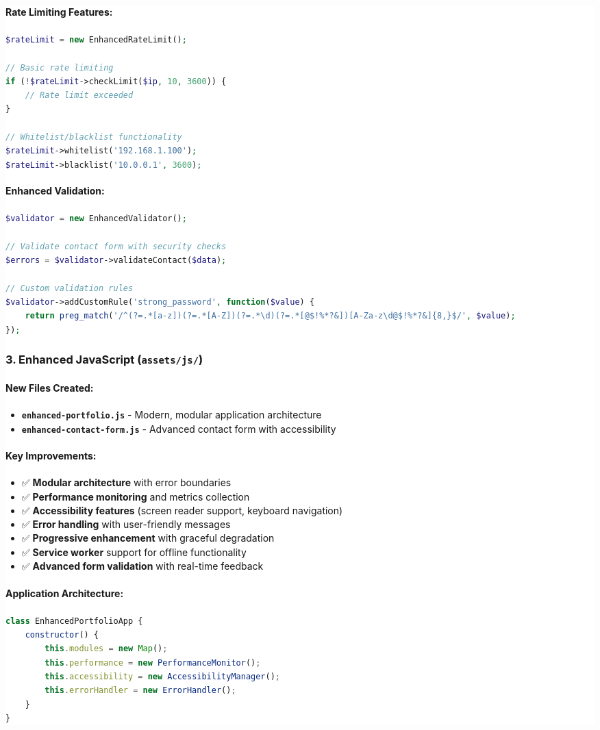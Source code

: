 #### Rate Limiting Features:
```php
$rateLimit = new EnhancedRateLimit();

// Basic rate limiting
if (!$rateLimit->checkLimit($ip, 10, 3600)) {
    // Rate limit exceeded
}

// Whitelist/blacklist functionality
$rateLimit->whitelist('192.168.1.100');
$rateLimit->blacklist('10.0.0.1', 3600);
```

#### Enhanced Validation:
```php
$validator = new EnhancedValidator();

// Validate contact form with security checks
$errors = $validator->validateContact($data);

// Custom validation rules
$validator->addCustomRule('strong_password', function($value) {
    return preg_match('/^(?=.*[a-z])(?=.*[A-Z])(?=.*\d)(?=.*[@$!%*?&])[A-Za-z\d@$!%*?&]{8,}$/', $value);
});
```

### 3. Enhanced JavaScript (`assets/js/`)

#### New Files Created:
- **`enhanced-portfolio.js`** - Modern, modular application architecture
- **`enhanced-contact-form.js`** - Advanced contact form with accessibility

#### Key Improvements:
- ✅ **Modular architecture** with error boundaries
- ✅ **Performance monitoring** and metrics collection
- ✅ **Accessibility features** (screen reader support, keyboard navigation)
- ✅ **Error handling** with user-friendly messages
- ✅ **Progressive enhancement** with graceful degradation
- ✅ **Service worker** support for offline functionality
- ✅ **Advanced form validation** with real-time feedback

#### Application Architecture:
```javascript
class EnhancedPortfolioApp {
    constructor() {
        this.modules = new Map();
        this.performance = new PerformanceMonitor();
        this.accessibility = new AccessibilityManager();
        this.errorHandler = new ErrorHandler();
    }
}
```
